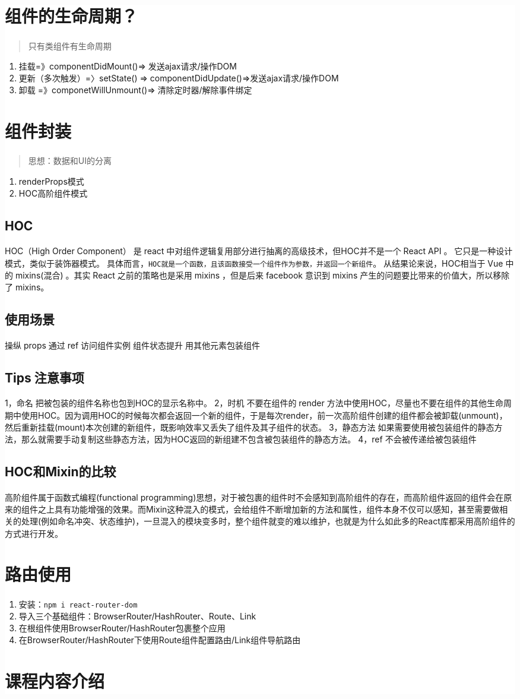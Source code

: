# 组件的生命周期？
> 只有类组件有生命周期
1. 挂载=》componentDidMount()=> 发送ajax请求/操作DOM
2. 更新（多次触发）=〉setState() => componentDidUpdate()=>发送ajax请求/操作DOM
3. 卸载 =》componetWillUnmount()=> 清除定时器/解除事件绑定

# 组件封装
> 思想：数据和UI的分离
1. renderProps模式
2. HOC高阶组件模式
## HOC
HOC（High Order Component） 是 react 中对组件逻辑复用部分进行抽离的高级技术，但HOC并不是一个 React API 。 它只是一种设计模式，类似于装饰器模式。
具体而言，`HOC就是一个函数，且该函数接受一个组件作为参数，并返回一个新组件`。
从结果论来说，HOC相当于 Vue 中的 mixins(混合) 。其实 React 之前的策略也是采用 mixins ，但是后来 facebook 意识到 mixins 产生的问题要比带来的价值大，所以移除了 mixins。
## 使用场景
操纵 props
通过 ref 访问组件实例
组件状态提升
用其他元素包装组件
## Tips 注意事项
1，命名
把被包装的组件名称也包到HOC的显示名称中。
2，时机
不要在组件的 render 方法中使用HOC，尽量也不要在组件的其他生命周期中使用HOC。因为调用HOC的时候每次都会返回一个新的组件，于是每次render，前一次高阶组件创建的组件都会被卸载(unmount)，然后重新挂载(mount)本次创建的新组件，既影响效率又丢失了组件及其子组件的状态。
3，静态方法
如果需要使用被包装组件的静态方法，那么就需要手动复制这些静态方法，因为HOC返回的新组建不包含被包装组件的静态方法。
4，ref
不会被传递给被包装组件
## HOC和Mixin的比较
高阶组件属于函数式编程(functional programming)思想，对于被包裹的组件时不会感知到高阶组件的存在，而高阶组件返回的组件会在原来的组件之上具有功能增强的效果。而Mixin这种混入的模式，会给组件不断增加新的方法和属性，组件本身不仅可以感知，甚至需要做相关的处理(例如命名冲突、状态维护)，一旦混入的模块变多时，整个组件就变的难以维护，也就是为什么如此多的React库都采用高阶组件的方式进行开发。

# 路由使用

1. 安装：`npm i react-router-dom`
2. 导入三个基础组件：BrowserRouter/HashRouter、Route、Link
3. 在根组件使用BrowserRouter/HashRouter包裹整个应用
4. 在BrowserRouter/HashRouter下使用Route组件配置路由/Link组件导航路由


#  课程内容介绍
